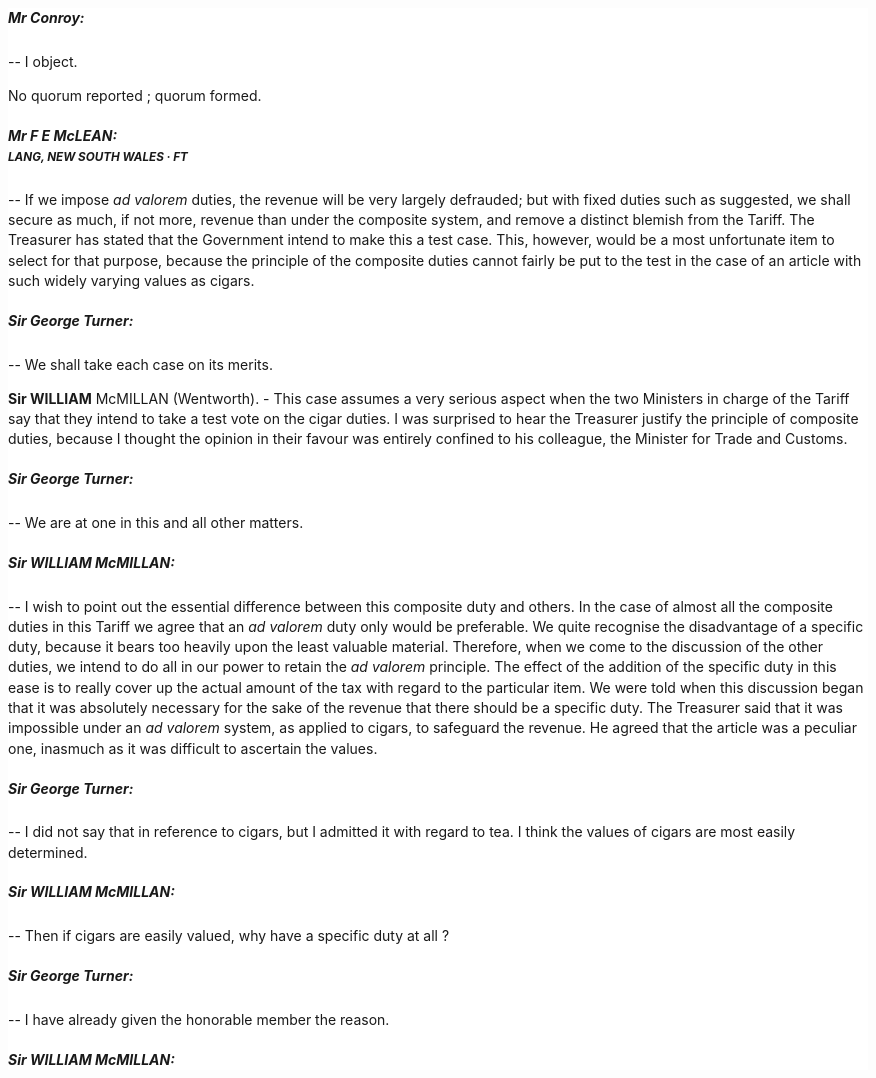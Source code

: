 ##### Mr Conroy:

-- I object. 

No quorum reported ; quorum formed. 

##### Mr F E McLEAN:<br><small class="text-muted">LANG, NEW SOUTH WALES &middot; FT</small>

-- If we impose  *ad valorem*  duties, the revenue will be very largely defrauded; but with fixed duties such as suggested, we shall secure as much, if not more, revenue than under the composite system, and remove a distinct blemish from the Tariff. The Treasurer has stated that the Government intend to make this a test case. This, however, would be a most unfortunate item to select for that purpose, because the principle of the composite duties cannot fairly be put to the test in the case of an article with such widely varying values as cigars. 

##### Sir George Turner:

-- We shall take each case on its merits. 


 **Sir WILLIAM** McMILLAN (Wentworth). - This case assumes a very serious aspect when the two Ministers in charge of the Tariff say that they intend to take a test vote on the cigar duties. I was surprised to hear the Treasurer justify the principle of composite duties, because I thought the opinion in their favour was entirely confined to his colleague, the Minister for Trade and Customs. 

##### Sir George Turner:

-- We are at one in this and all other matters. 

##### Sir WILLIAM McMILLAN:

-- I wish to point out the essential difference between this composite duty and others. In the case of almost all the composite duties in this Tariff we agree that an  *ad valorem*  duty only would be preferable. We quite recognise the disadvantage of a specific duty, because it bears too heavily upon the least valuable material. Therefore, when we come to the discussion of the other duties, we intend to do all in our power to retain the  *ad valorem*  principle. The effect of the addition of the specific duty in this ease is to really cover up the actual amount of the tax with regard to the particular item. We were told when this discussion began that it was absolutely necessary for the sake of the revenue that there should be a specific duty. The Treasurer said that it was impossible under an  *ad valorem*  system, as applied to cigars, to safeguard the revenue. He agreed that the article was a peculiar one, inasmuch as it was difficult to ascertain the values. 

##### Sir George Turner:

-- I did not say that in reference to cigars, but I admitted it with regard to tea. I think the values of cigars are most easily determined. 

##### Sir WILLIAM McMILLAN:

-- Then if cigars are easily valued, why have a specific duty at all ? 

##### Sir George Turner:

-- I have already given the honorable member the reason. 

##### Sir WILLIAM McMILLAN:
